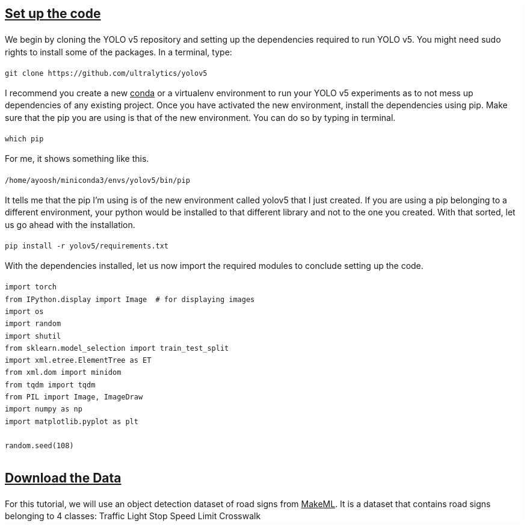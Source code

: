 [Set up the code](#set-up-the-code)[](#set-up-the-code)
-------------------------------------------------------

We begin by cloning the YOLO v5 repository and setting up the dependencies required to run YOLO v5. You might need sudo rights to install some of the packages. In a terminal, type:

```
git clone https://github.com/ultralytics/yolov5
```

I recommend you create a new [conda](https://anaconda.org/anaconda/conda) or a virtualenv environment to run your YOLO v5 experiments as to not mess up dependencies of any existing project. Once you have activated the new environment, install the dependencies using pip. Make sure that the pip you are using is that of the new environment. You can do so by typing in terminal.

```
which pip
```

For me, it shows something like this.

```
/home/ayoosh/miniconda3/envs/yolov5/bin/pip
```

It tells me that the pip I’m using is of the new environment called yolov5 that I just created. If you are using a pip belonging to a different environment, your python would be installed to that different library and not to the one you created. With that sorted, let us go ahead with the installation.

```
pip install -r yolov5/requirements.txt
```

With the dependencies installed, let us now import the required modules to conclude setting up the code.

```
import torch
from IPython.display import Image  # for displaying images
import os 
import random
import shutil
from sklearn.model_selection import train_test_split
import xml.etree.ElementTree as ET
from xml.dom import minidom
from tqdm import tqdm
from PIL import Image, ImageDraw
import numpy as np
import matplotlib.pyplot as plt

random.seed(108)
```

[Download the Data](#download-the-data)[](#download-the-data)
-------------------------------------------------------------

For this tutorial, we will use an object detection dataset of road signs from [MakeML](https://makeml.app/datasets/road-signs). It is a dataset that contains road signs belonging to 4 classes: Traffic Light Stop Speed Limit Crosswalk
